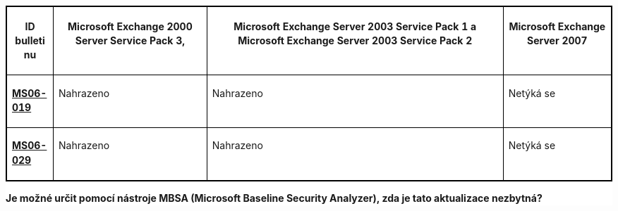 <table style="border:1px solid black;">

<tr>

<th colspan="2" style="border:1px solid black;">

ID bulletinu
</th>
<th colspan="2" style="border:1px solid black;">

Microsoft Exchange 2000 Server Service Pack 3,
</th>
<th colspan="2" style="border:1px solid black;">

Microsoft Exchange Server 2003 Service Pack 1 a Microsoft Exchange Server 2003 Service Pack 2
</th>
<th colspan="2" style="border:1px solid black;">

Microsoft Exchange Server 2007
</th></tr>
<tr>

<td colspan="2" style="border:1px solid black;">

[**MS06-019**](http://technet.microsoft.com/security/bulletin/ms06-019)
</td>
<td colspan="2" style="border:1px solid black;">

Nahrazeno
</td>
<td colspan="2" style="border:1px solid black;">

Nahrazeno
</td>
<td colspan="2" style="border:1px solid black;">

Netýká se
</td></tr>
<tr>

<td colspan="2" style="border:1px solid black;">

[**MS06-029**](http://technet.microsoft.com/security/bulletin/ms06-029)
</td>
<td colspan="2" style="border:1px solid black;">

Nahrazeno
</td>
<td colspan="2" style="border:1px solid black;">

Nahrazeno
</td>
<td colspan="2" style="border:1px solid black;">

Netýká se
</td></tr>
</table>

**Je možné určit pomocí nástroje MBSA (Microsoft Baseline Security Analyzer), zda je tato aktualizace nezbytná?**
